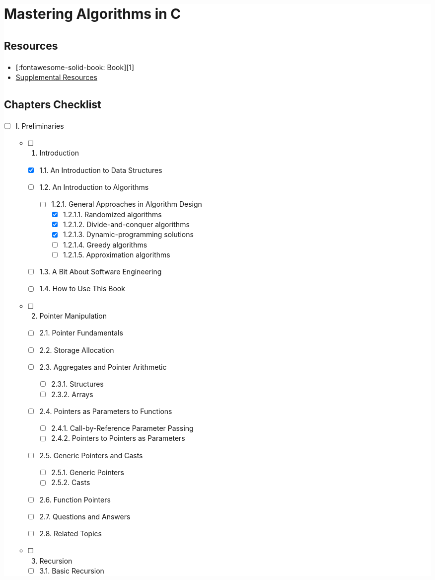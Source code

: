 Mastering Algorithms in C
===

Resources
---

- [:fontawesome-solid-book:
    Book][1]
- [Supplemental
    Resources](https://resources.oreilly.com/examples/9781565924536/)

Chapters Checklist
---

- [ ] I. Preliminaries

    - [ ] 1. Introduction

        - [x] 1.1. An Introduction to Data Structures

        - [ ] 1.2. An Introduction to Algorithms
            - [ ] 1.2.1. General Approaches in Algorithm Design
                - [x] 1.2.1.1. Randomized algorithms
                - [x] 1.2.1.2. Divide-and-conquer algorithms
                - [x] 1.2.1.3. Dynamic-programming solutions
                - [ ] 1.2.1.4. Greedy algorithms
                - [ ] 1.2.1.5. Approximation algorithms

        - [ ] 1.3. A Bit About Software Engineering

        - [ ] 1.4. How to Use This Book

    - [ ] 2. Pointer Manipulation

        - [ ] 2.1. Pointer Fundamentals

        - [ ] 2.2. Storage Allocation

        - [ ] 2.3. Aggregates and Pointer Arithmetic
            - [ ] 2.3.1. Structures
            - [ ] 2.3.2. Arrays

        - [ ] 2.4. Pointers as Parameters to Functions
            - [ ] 2.4.1. Call-by-Reference Parameter Passing
            - [ ] 2.4.2. Pointers to Pointers as Parameters

        - [ ] 2.5. Generic Pointers and Casts
            - [ ] 2.5.1. Generic Pointers
            - [ ] 2.5.2. Casts

        - [ ] 2.6. Function Pointers

        - [ ] 2.7. Questions and Answers

        - [ ] 2.8. Related Topics

    - [ ] 3. Recursion

        - [ ] 3.1. Basic Recursion
